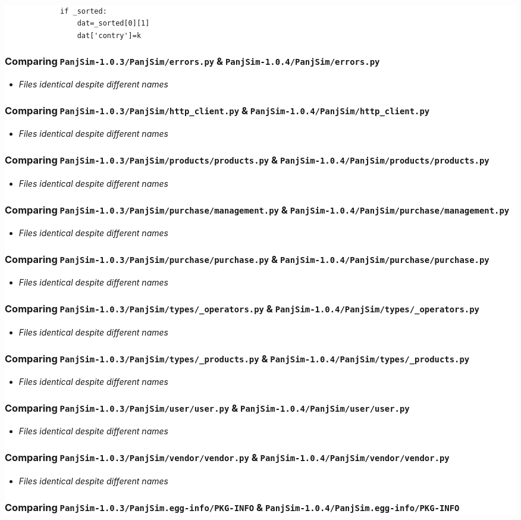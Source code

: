 ```
             if _sorted:
                 dat=_sorted[0][1]
                 dat['contry']=k
```

### Comparing `PanjSim-1.0.3/PanjSim/errors.py` & `PanjSim-1.0.4/PanjSim/errors.py`

 * *Files identical despite different names*

### Comparing `PanjSim-1.0.3/PanjSim/http_client.py` & `PanjSim-1.0.4/PanjSim/http_client.py`

 * *Files identical despite different names*

### Comparing `PanjSim-1.0.3/PanjSim/products/products.py` & `PanjSim-1.0.4/PanjSim/products/products.py`

 * *Files identical despite different names*

### Comparing `PanjSim-1.0.3/PanjSim/purchase/management.py` & `PanjSim-1.0.4/PanjSim/purchase/management.py`

 * *Files identical despite different names*

### Comparing `PanjSim-1.0.3/PanjSim/purchase/purchase.py` & `PanjSim-1.0.4/PanjSim/purchase/purchase.py`

 * *Files identical despite different names*

### Comparing `PanjSim-1.0.3/PanjSim/types/_operators.py` & `PanjSim-1.0.4/PanjSim/types/_operators.py`

 * *Files identical despite different names*

### Comparing `PanjSim-1.0.3/PanjSim/types/_products.py` & `PanjSim-1.0.4/PanjSim/types/_products.py`

 * *Files identical despite different names*

### Comparing `PanjSim-1.0.3/PanjSim/user/user.py` & `PanjSim-1.0.4/PanjSim/user/user.py`

 * *Files identical despite different names*

### Comparing `PanjSim-1.0.3/PanjSim/vendor/vendor.py` & `PanjSim-1.0.4/PanjSim/vendor/vendor.py`

 * *Files identical despite different names*

### Comparing `PanjSim-1.0.3/PanjSim.egg-info/PKG-INFO` & `PanjSim-1.0.4/PanjSim.egg-info/PKG-INFO`
